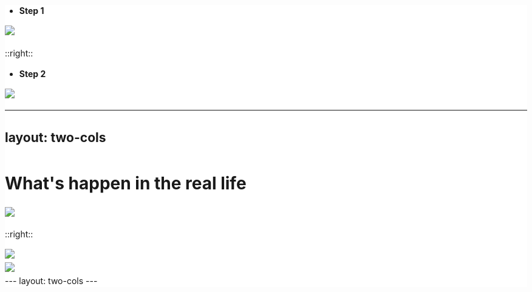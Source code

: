 
- **Step 1**

<div style="center">
<img src="/02-01-js-interop-01-768x575.png" width="400"/><img>
</div>



::right::

<v-click>

- **Step 2**

<div style="center">
<img src="/02-01-js-interop-02-768x575.png" width="400"/><img>
</div>
</v-click>

---
layout: two-cols
---

# What's happen in the real life

<div style="center">
<img src="/02-03-number-mismatch-768x619.png" width="400"/><img>
</div>


::right::

<v-click>
<div style="center">
<img src="/02-05-number-conversion-768x619.png" width="400"/><img>
</div>
</v-click>


<v-click>
<div style="center">
<img src="/02-04-mapping-book-768x376.png" width="400"/><img>
</div>
</v-click>
---
layout: two-cols
---

<style>
 .center1 {
  align-items: center;
  text-align: center;
   width: 100%;
    display: flex;
    justify-content: center;
  }
</style>
